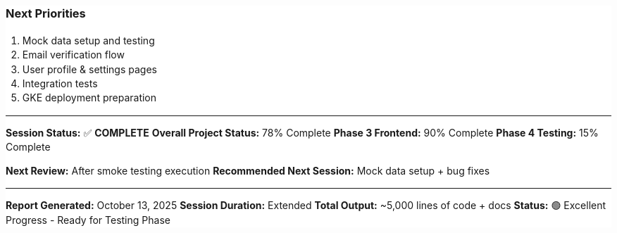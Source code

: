 ### Next Priorities
1. Mock data setup and testing
2. Email verification flow
3. User profile & settings pages
4. Integration tests
5. GKE deployment preparation

---

**Session Status:** ✅ **COMPLETE**
**Overall Project Status:** 78% Complete
**Phase 3 Frontend:** 90% Complete
**Phase 4 Testing:** 15% Complete

**Next Review:** After smoke testing execution
**Recommended Next Session:** Mock data setup + bug fixes

---

**Report Generated:** October 13, 2025
**Session Duration:** Extended
**Total Output:** ~5,000 lines of code + docs
**Status:** 🟢 Excellent Progress - Ready for Testing Phase

